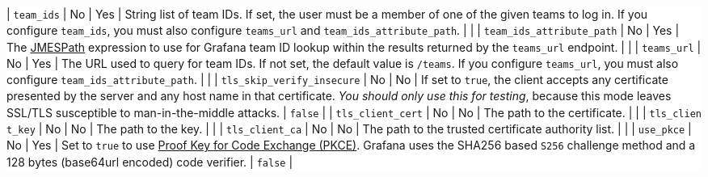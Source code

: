 | `team_ids`                   | No       | Yes                | String list of team IDs. If set, the user must be a member of one of the given teams to log in. If you configure `team_ids`, you must also configure `teams_url` and `team_ids_attribute_path`.                                                                                                                                                                                                                                                                                                                                                                                                             |                 |
| `team_ids_attribute_path`    | No       | Yes                | The [JMESPath](http://jmespath.org/examples.html) expression to use for Grafana team ID lookup within the results returned by the `teams_url` endpoint.                                                                                                                                                                                                                                                                                                                                                                                                                                                     |                 |
| `teams_url`                  | No       | Yes                | The URL used to query for team IDs. If not set, the default value is `/teams`. If you configure `teams_url`, you must also configure `team_ids_attribute_path`.                                                                                                                                                                                                                                                                                                                                                                                                                                             |                 |
| `tls_skip_verify_insecure`   | No       | No                 | If set to `true`, the client accepts any certificate presented by the server and any host name in that certificate. _You should only use this for testing_, because this mode leaves SSL/TLS susceptible to man-in-the-middle attacks.                                                                                                                                                                                                                                                                                                                                                                      | `false`         |
| `tls_client_cert`            | No       | No                 | The path to the certificate.                                                                                                                                                                                                                                                                                                                                                                                                                                                                                                                                                                                |                 |
| `tls_client_key`             | No       | No                 | The path to the key.                                                                                                                                                                                                                                                                                                                                                                                                                                                                                                                                                                                        |                 |
| `tls_client_ca`              | No       | No                 | The path to the trusted certificate authority list.                                                                                                                                                                                                                                                                                                                                                                                                                                                                                                                                                         |                 |
| `use_pkce`                   | No       | Yes                | Set to `true` to use [Proof Key for Code Exchange (PKCE)](https://datatracker.ietf.org/doc/html/rfc7636). Grafana uses the SHA256 based `S256` challenge method and a 128 bytes (base64url encoded) code verifier.                                                                                                                                                                                                                                                                                                                                                                                          | `false`         |